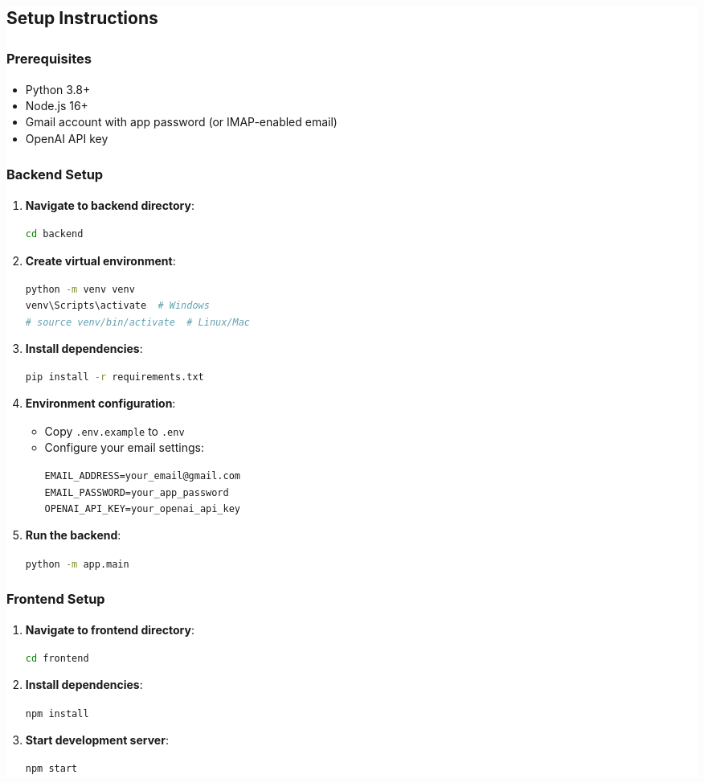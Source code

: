 ## Setup Instructions

### Prerequisites
- Python 3.8+
- Node.js 16+
- Gmail account with app password (or IMAP-enabled email)
- OpenAI API key

### Backend Setup

1. **Navigate to backend directory**:
   ```bash
   cd backend
   ```

2. **Create virtual environment**:
   ```bash
   python -m venv venv
   venv\Scripts\activate  # Windows
   # source venv/bin/activate  # Linux/Mac
   ```

3. **Install dependencies**:
   ```bash
   pip install -r requirements.txt
   ```

4. **Environment configuration**:
   - Copy `.env.example` to `.env`
   - Configure your email settings:
     ```
     EMAIL_ADDRESS=your_email@gmail.com
     EMAIL_PASSWORD=your_app_password
     OPENAI_API_KEY=your_openai_api_key
     ```

5. **Run the backend**:
   ```bash
   python -m app.main
   ```

### Frontend Setup

1. **Navigate to frontend directory**:
   ```bash
   cd frontend
   ```

2. **Install dependencies**:
   ```bash
   npm install
   ```

3. **Start development server**:
   ```bash
   npm start
   ```
